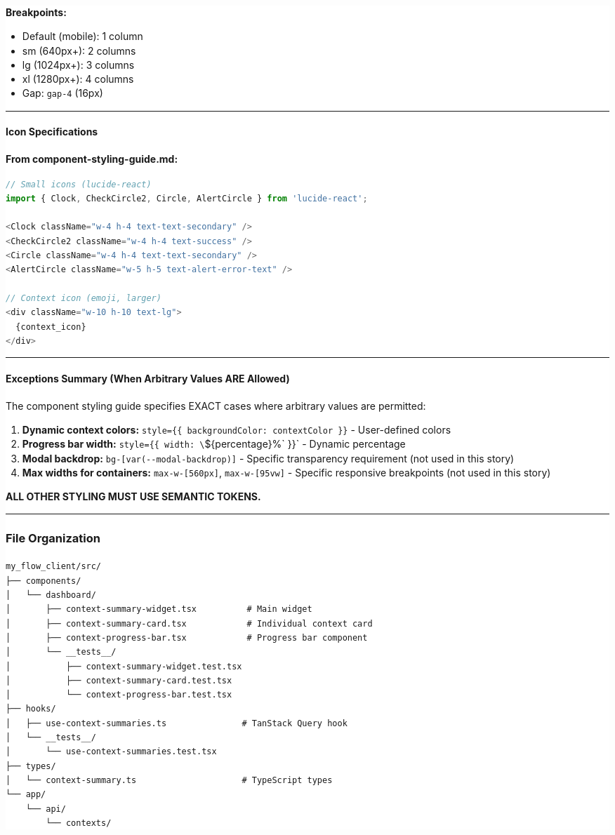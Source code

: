 **Breakpoints:**
- Default (mobile): 1 column
- sm (640px+): 2 columns
- lg (1024px+): 3 columns
- xl (1280px+): 4 columns
- Gap: `gap-4` (16px)

---

#### Icon Specifications

**From component-styling-guide.md:**

```typescript
// Small icons (lucide-react)
import { Clock, CheckCircle2, Circle, AlertCircle } from 'lucide-react';

<Clock className="w-4 h-4 text-text-secondary" />
<CheckCircle2 className="w-4 h-4 text-success" />
<Circle className="w-4 h-4 text-text-secondary" />
<AlertCircle className="w-5 h-5 text-alert-error-text" />

// Context icon (emoji, larger)
<div className="w-10 h-10 text-lg">
  {context_icon}
</div>
```

---

#### Exceptions Summary (When Arbitrary Values ARE Allowed)

The component styling guide specifies EXACT cases where arbitrary values are permitted:

1. **Dynamic context colors:** `style={{ backgroundColor: contextColor }}` - User-defined colors
2. **Progress bar width:** `style={{ width: \`${percentage}%\` }}` - Dynamic percentage
3. **Modal backdrop:** `bg-[var(--modal-backdrop)]` - Specific transparency requirement (not used in this story)
4. **Max widths for containers:** `max-w-[560px]`, `max-w-[95vw]` - Specific responsive breakpoints (not used in this story)

**ALL OTHER STYLING MUST USE SEMANTIC TOKENS.**

---

### File Organization

```
my_flow_client/src/
├── components/
│   └── dashboard/
│       ├── context-summary-widget.tsx          # Main widget
│       ├── context-summary-card.tsx            # Individual context card
│       ├── context-progress-bar.tsx            # Progress bar component
│       └── __tests__/
│           ├── context-summary-widget.test.tsx
│           ├── context-summary-card.test.tsx
│           └── context-progress-bar.test.tsx
├── hooks/
│   ├── use-context-summaries.ts               # TanStack Query hook
│   └── __tests__/
│       └── use-context-summaries.test.tsx
├── types/
│   └── context-summary.ts                     # TypeScript types
└── app/
    └── api/
        └── contexts/
```